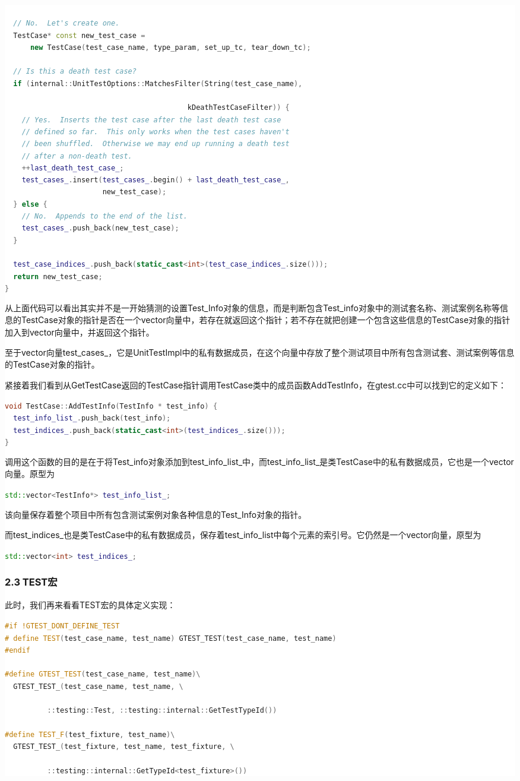 ```c++

  // No.  Let's create one.
  TestCase* const new_test_case =
      new TestCase(test_case_name, type_param, set_up_tc, tear_down_tc);

  // Is this a death test case?
  if (internal::UnitTestOptions::MatchesFilter(String(test_case_name),

                                           kDeathTestCaseFilter)) {
    // Yes.  Inserts the test case after the last death test case
    // defined so far.  This only works when the test cases haven't
    // been shuffled.  Otherwise we may end up running a death test
    // after a non-death test.
    ++last_death_test_case_;
    test_cases_.insert(test_cases_.begin() + last_death_test_case_,
                       new_test_case);
  } else {
    // No.  Appends to the end of the list.
    test_cases_.push_back(new_test_case);
  }

  test_case_indices_.push_back(static_cast<int>(test_case_indices_.size()));
  return new_test_case;
}
```
从上面代码可以看出其实并不是一开始猜测的设置Test_Info对象的信息，而是判断包含Test_info对象中的测试套名称、测试案例名称等信息的TestCase对象的指针是否在一个vector向量中，若存在就返回这个指针；若不存在就把创建一个包含这些信息的TestCase对象的指针加入到vector向量中，并返回这个指针。

至于vector向量test_cases_，它是UnitTestImpl中的私有数据成员，在这个向量中存放了整个测试项目中所有包含测试套、测试案例等信息的TestCase对象的指针。

紧接着我们看到从GetTestCase返回的TestCase指针调用TestCase类中的成员函数AddTestInfo，在gtest.cc中可以找到它的定义如下：
```c++
void TestCase::AddTestInfo(TestInfo * test_info) {
  test_info_list_.push_back(test_info);
  test_indices_.push_back(static_cast<int>(test_indices_.size()));
}
```
调用这个函数的目的是在于将Test_info对象添加到test_info_list_中，而test_info_list_是类TestCase中的私有数据成员，它也是一个vector向量。原型为
```c++
std::vector<TestInfo*> test_info_list_;
```
该向量保存着整个项目中所有包含测试案例对象各种信息的Test_Info对象的指针。

而test_indices_也是类TestCase中的私有数据成员，保存着test_info_list中每个元素的索引号。它仍然是一个vector向量，原型为
```c++
std::vector<int> test_indices_;
```

### 2.3 TEST宏

此时，我们再来看看TEST宏的具体定义实现：
```c++
#if !GTEST_DONT_DEFINE_TEST
# define TEST(test_case_name, test_name) GTEST_TEST(test_case_name, test_name)
#endif

#define GTEST_TEST(test_case_name, test_name)\
  GTEST_TEST_(test_case_name, test_name, \

          ::testing::Test, ::testing::internal::GetTestTypeId())

#define TEST_F(test_fixture, test_name)\
  GTEST_TEST_(test_fixture, test_name, test_fixture, \

          ::testing::internal::GetTypeId<test_fixture>())
```
